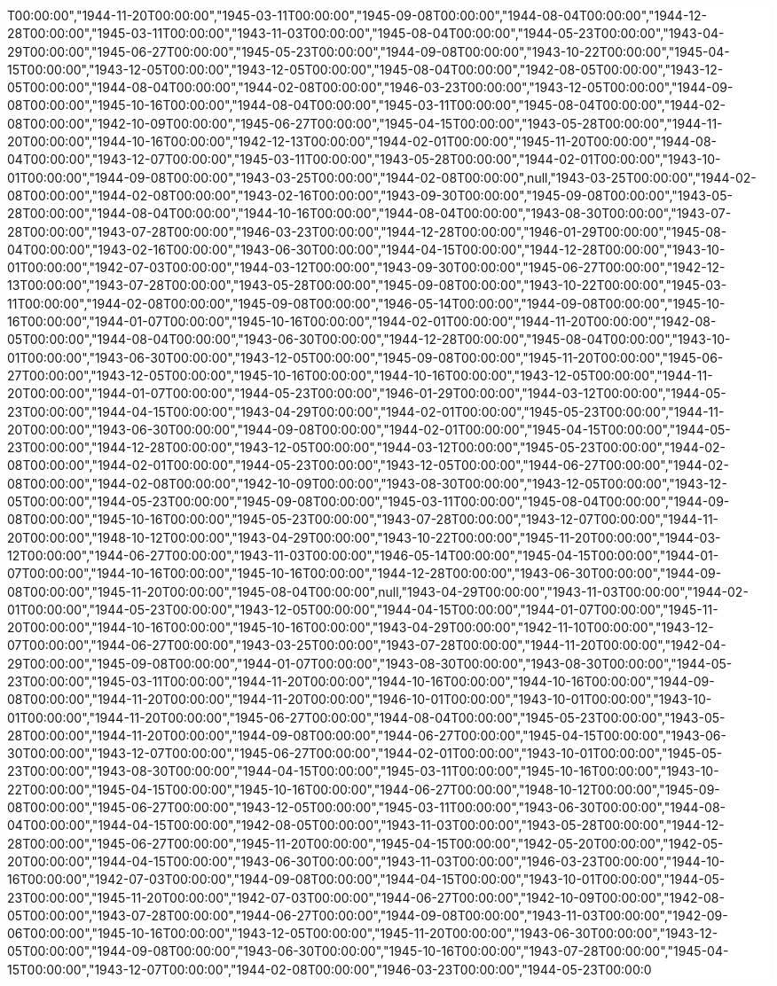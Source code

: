 T00:00:00","1944-11-20T00:00:00","1945-03-11T00:00:00","1945-09-08T00:00:00","1944-08-04T00:00:00","1944-12-28T00:00:00","1945-03-11T00:00:00","1943-11-03T00:00:00","1945-08-04T00:00:00","1944-05-23T00:00:00","1943-04-29T00:00:00","1945-06-27T00:00:00","1945-05-23T00:00:00","1944-09-08T00:00:00","1943-10-22T00:00:00","1945-04-15T00:00:00","1943-12-05T00:00:00","1943-12-05T00:00:00","1945-08-04T00:00:00","1942-08-05T00:00:00","1943-12-05T00:00:00","1944-08-04T00:00:00","1944-02-08T00:00:00","1946-03-23T00:00:00","1943-12-05T00:00:00","1944-09-08T00:00:00","1945-10-16T00:00:00","1944-08-04T00:00:00","1945-03-11T00:00:00","1945-08-04T00:00:00","1944-02-08T00:00:00","1942-10-09T00:00:00","1945-06-27T00:00:00","1945-04-15T00:00:00","1943-05-28T00:00:00","1944-11-20T00:00:00","1944-10-16T00:00:00","1942-12-13T00:00:00","1944-02-01T00:00:00","1945-11-20T00:00:00","1944-08-04T00:00:00","1943-12-07T00:00:00","1945-03-11T00:00:00","1943-05-28T00:00:00","1944-02-01T00:00:00","1943-10-01T00:00:00","1944-09-08T00:00:00","1943-03-25T00:00:00","1944-02-08T00:00:00",null,"1943-03-25T00:00:00","1944-02-08T00:00:00","1944-02-08T00:00:00","1943-02-16T00:00:00","1943-09-30T00:00:00","1945-09-08T00:00:00","1943-05-28T00:00:00","1944-08-04T00:00:00","1944-10-16T00:00:00","1944-08-04T00:00:00","1943-08-30T00:00:00","1943-07-28T00:00:00","1943-07-28T00:00:00","1946-03-23T00:00:00","1944-12-28T00:00:00","1946-01-29T00:00:00","1945-08-04T00:00:00","1943-02-16T00:00:00","1943-06-30T00:00:00","1944-04-15T00:00:00","1944-12-28T00:00:00","1943-10-01T00:00:00","1942-07-03T00:00:00","1944-03-12T00:00:00","1943-09-30T00:00:00","1945-06-27T00:00:00","1942-12-13T00:00:00","1943-07-28T00:00:00","1943-05-28T00:00:00","1945-09-08T00:00:00","1943-10-22T00:00:00","1945-03-11T00:00:00","1944-02-08T00:00:00","1945-09-08T00:00:00","1946-05-14T00:00:00","1944-09-08T00:00:00","1945-10-16T00:00:00","1944-01-07T00:00:00","1945-10-16T00:00:00","1944-02-01T00:00:00","1944-11-20T00:00:00","1942-08-05T00:00:00","1944-08-04T00:00:00","1943-06-30T00:00:00","1944-12-28T00:00:00","1945-08-04T00:00:00","1943-10-01T00:00:00","1943-06-30T00:00:00","1943-12-05T00:00:00","1945-09-08T00:00:00","1945-11-20T00:00:00","1945-06-27T00:00:00","1943-12-05T00:00:00","1945-10-16T00:00:00","1944-10-16T00:00:00","1943-12-05T00:00:00","1944-11-20T00:00:00","1944-01-07T00:00:00","1944-05-23T00:00:00","1946-01-29T00:00:00","1944-03-12T00:00:00","1944-05-23T00:00:00","1944-04-15T00:00:00","1943-04-29T00:00:00","1944-02-01T00:00:00","1945-05-23T00:00:00","1944-11-20T00:00:00","1943-06-30T00:00:00","1944-09-08T00:00:00","1944-02-01T00:00:00","1945-04-15T00:00:00","1944-05-23T00:00:00","1944-12-28T00:00:00","1943-12-05T00:00:00","1944-03-12T00:00:00","1945-05-23T00:00:00","1944-02-08T00:00:00","1944-02-01T00:00:00","1944-05-23T00:00:00","1943-12-05T00:00:00","1944-06-27T00:00:00","1944-02-08T00:00:00","1944-02-08T00:00:00","1942-10-09T00:00:00","1943-08-30T00:00:00","1943-12-05T00:00:00","1943-12-05T00:00:00","1944-05-23T00:00:00","1945-09-08T00:00:00","1945-03-11T00:00:00","1945-08-04T00:00:00","1944-09-08T00:00:00","1945-10-16T00:00:00","1945-05-23T00:00:00","1943-07-28T00:00:00","1943-12-07T00:00:00","1944-11-20T00:00:00","1948-10-12T00:00:00","1943-04-29T00:00:00","1943-10-22T00:00:00","1945-11-20T00:00:00","1944-03-12T00:00:00","1944-06-27T00:00:00","1943-11-03T00:00:00","1946-05-14T00:00:00","1945-04-15T00:00:00","1944-01-07T00:00:00","1944-10-16T00:00:00","1945-10-16T00:00:00","1944-12-28T00:00:00","1943-06-30T00:00:00","1944-09-08T00:00:00","1945-11-20T00:00:00","1945-08-04T00:00:00",null,"1943-04-29T00:00:00","1943-11-03T00:00:00","1944-02-01T00:00:00","1944-05-23T00:00:00","1943-12-05T00:00:00","1944-04-15T00:00:00","1944-01-07T00:00:00","1945-11-20T00:00:00","1944-10-16T00:00:00","1945-10-16T00:00:00","1943-04-29T00:00:00","1942-11-10T00:00:00","1943-12-07T00:00:00","1944-06-27T00:00:00","1943-03-25T00:00:00","1943-07-28T00:00:00","1944-11-20T00:00:00","1942-04-29T00:00:00","1945-09-08T00:00:00","1944-01-07T00:00:00","1943-08-30T00:00:00","1943-08-30T00:00:00","1944-05-23T00:00:00","1945-03-11T00:00:00","1944-11-20T00:00:00","1944-10-16T00:00:00","1944-10-16T00:00:00","1944-09-08T00:00:00","1944-11-20T00:00:00","1944-11-20T00:00:00","1946-10-01T00:00:00","1943-10-01T00:00:00","1943-10-01T00:00:00","1944-11-20T00:00:00","1945-06-27T00:00:00","1944-08-04T00:00:00","1945-05-23T00:00:00","1943-05-28T00:00:00","1944-11-20T00:00:00","1944-09-08T00:00:00","1944-06-27T00:00:00","1945-04-15T00:00:00","1943-06-30T00:00:00","1943-12-07T00:00:00","1945-06-27T00:00:00","1944-02-01T00:00:00","1943-10-01T00:00:00","1945-05-23T00:00:00","1943-08-30T00:00:00","1944-04-15T00:00:00","1945-03-11T00:00:00","1945-10-16T00:00:00","1943-10-22T00:00:00","1945-04-15T00:00:00","1945-10-16T00:00:00","1944-06-27T00:00:00","1948-10-12T00:00:00","1945-09-08T00:00:00","1945-06-27T00:00:00","1943-12-05T00:00:00","1945-03-11T00:00:00","1943-06-30T00:00:00","1944-08-04T00:00:00","1944-04-15T00:00:00","1942-08-05T00:00:00","1943-11-03T00:00:00","1943-05-28T00:00:00","1944-12-28T00:00:00","1945-06-27T00:00:00","1945-11-20T00:00:00","1945-04-15T00:00:00","1942-05-20T00:00:00","1942-05-20T00:00:00","1944-04-15T00:00:00","1943-06-30T00:00:00","1943-11-03T00:00:00","1946-03-23T00:00:00","1944-10-16T00:00:00","1942-07-03T00:00:00","1944-09-08T00:00:00","1944-04-15T00:00:00","1943-10-01T00:00:00","1944-05-23T00:00:00","1945-11-20T00:00:00","1942-07-03T00:00:00","1944-06-27T00:00:00","1942-10-09T00:00:00","1942-08-05T00:00:00","1943-07-28T00:00:00","1944-06-27T00:00:00","1944-09-08T00:00:00","1943-11-03T00:00:00","1942-09-06T00:00:00","1945-10-16T00:00:00","1943-12-05T00:00:00","1945-11-20T00:00:00","1943-06-30T00:00:00","1943-12-05T00:00:00","1944-09-08T00:00:00","1943-06-30T00:00:00","1945-10-16T00:00:00","1943-07-28T00:00:00","1945-04-15T00:00:00","1943-12-07T00:00:00","1944-02-08T00:00:00","1946-03-23T00:00:00","1944-05-23T00:00:0